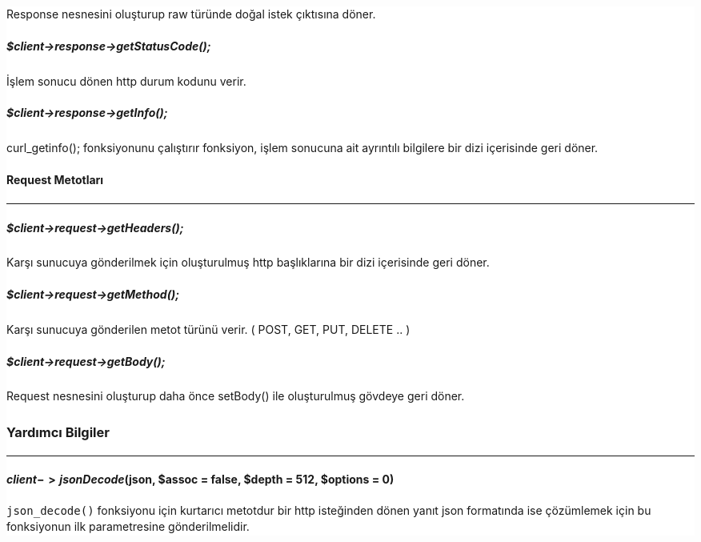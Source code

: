 Response nesnesini oluşturup raw türünde doğal istek çıktısına döner.

##### $client->response->getStatusCode();

İşlem sonucu dönen http durum kodunu verir.

##### $client->response->getInfo();

curl_getinfo(); fonksiyonunu çalıştırır fonksiyon, işlem sonucuna ait ayrıntılı bilgilere bir dizi içerisinde geri döner.

<a name="request-methods"></a>

#### Request Metotları

-------

##### $client->request->getHeaders();

Karşı sunucuya gönderilmek için oluşturulmuş http başlıklarına bir dizi içerisinde geri döner.

##### $client->request->getMethod();

Karşı sunucuya gönderilen metot türünü verir. ( POST, GET, PUT, DELETE .. )

##### $client->request->getBody();

Request nesnesini oluşturup daha önce setBody() ile oluşturulmuş gövdeye geri döner.

<a name="additional-info"></a>

### Yardımcı Bilgiler

-------

#### $client->jsonDecode($json, $assoc = false, $depth = 512, $options = 0)

<kbd>json_decode()</kbd> fonksiyonu için kurtarıcı metotdur bir http isteğinden dönen yanıt json formatında ise çözümlemek için bu fonksiyonun ilk parametresine gönderilmelidir.